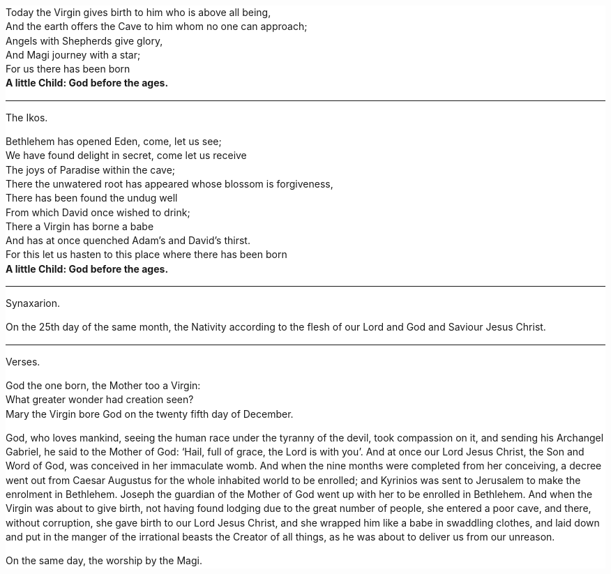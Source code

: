 Today the Virgin gives birth to him who is above all being,  
And the earth offers the Cave to him whom no one can approach;  
Angels with Shepherds give glory,  
And Magi journey with a star;  
For us there has been born  
**A little Child: God before the ages.**

****

The Ikos.

Bethlehem has opened Eden, come, let us see;  
We have found delight in secret, come let us receive  
The joys of Paradise within the cave;  
There the unwatered root has appeared whose blossom is forgiveness,  
There has been found the undug well  
From which David once wished to drink;  
There a Virgin has borne a babe  
And has at once quenched Adam’s and David’s thirst.  
For this let us hasten to this place where there has been born  
**A little Child: God before the ages.**

****

Synaxarion.

On the 25th day of the same month, the Nativity according to the flesh
of our Lord and God and Saviour Jesus Christ.

****

Verses.

  
God the one born, the Mother too a Virgin:  
What greater wonder had creation seen?  
Mary the Virgin bore God on the twenty fifth day of December.

God, who loves mankind, seeing the human race under the tyranny of the
devil, took compassion on it, and sending his Archangel Gabriel, he said
to the Mother of God: ‘Hail, full of grace, the Lord is with you’. And
at once our Lord Jesus Christ, the Son and Word of God, was conceived in
her immaculate womb. And when the nine months were completed from her
conceiving, a decree went out from Caesar Augustus for the whole
inhabited world to be enrolled; and Kyrinios was sent to Jerusalem to
make the enrolment in Bethlehem. Joseph the guardian of the Mother of
God went up with her to be enrolled in Bethlehem. And when the Virgin
was about to give birth, not having found lodging due to the great
number of people, she entered a poor cave, and there, without
corruption, she gave birth to our Lord Jesus Christ, and she wrapped him
like a babe in swaddling clothes, and laid down and put in the manger of
the irrational beasts the Creator of all things, as he was about to
deliver us from our unreason.

On the same day, the worship by the Magi.
